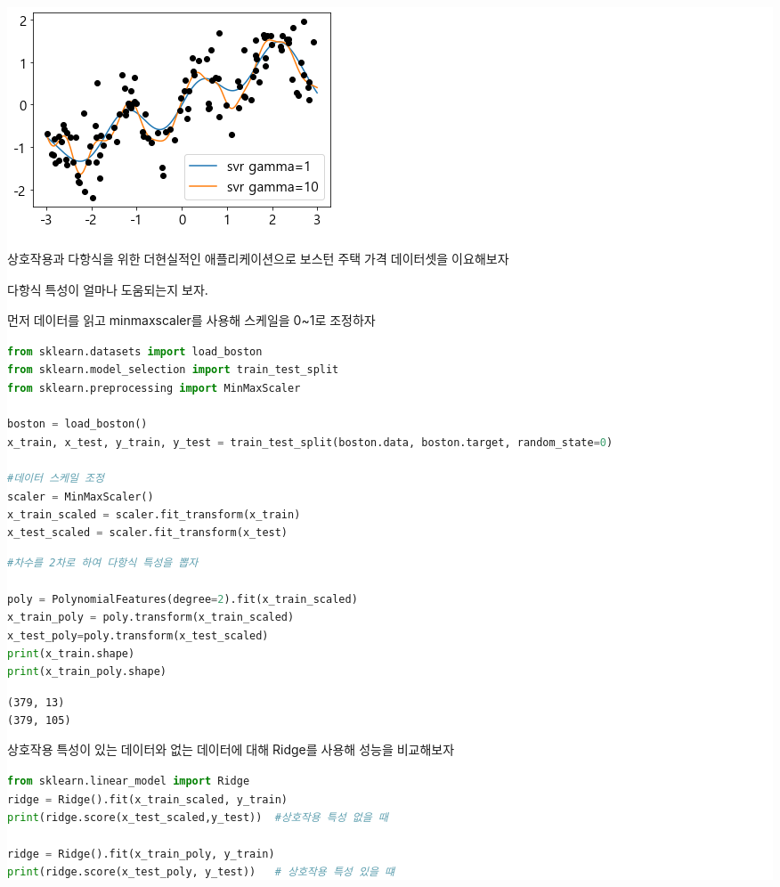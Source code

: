 
    
![png](output_54_0.png)
    


상호작용과 다항식을 위한 더현실적인 애플리케이션으로 보스턴 주택 가격 데이터셋을 이요해보자

다항식 특성이 얼마나 도움되는지 보자.

먼저 데이터를 읽고 minmaxscaler를 사용해 스케일을 0~1로 조정하자


```python
from sklearn.datasets import load_boston
from sklearn.model_selection import train_test_split
from sklearn.preprocessing import MinMaxScaler

boston = load_boston()
x_train, x_test, y_train, y_test = train_test_split(boston.data, boston.target, random_state=0)

#데이터 스케일 조정
scaler = MinMaxScaler()
x_train_scaled = scaler.fit_transform(x_train)
x_test_scaled = scaler.fit_transform(x_test)
```


```python
#차수를 2차로 하여 다항식 특성을 뽑자

poly = PolynomialFeatures(degree=2).fit(x_train_scaled)
x_train_poly = poly.transform(x_train_scaled)
x_test_poly=poly.transform(x_test_scaled)
print(x_train.shape)
print(x_train_poly.shape)
```

    (379, 13)
    (379, 105)
    

상호작용 특성이 있는 데이터와 없는 데이터에 대해 Ridge를 사용해 성능을 비교해보자


```python
from sklearn.linear_model import Ridge
ridge = Ridge().fit(x_train_scaled, y_train)
print(ridge.score(x_test_scaled,y_test))  #상호작용 특성 없을 때

ridge = Ridge().fit(x_train_poly, y_train)
print(ridge.score(x_test_poly, y_test))   # 상호작용 특성 있을 떄
```
